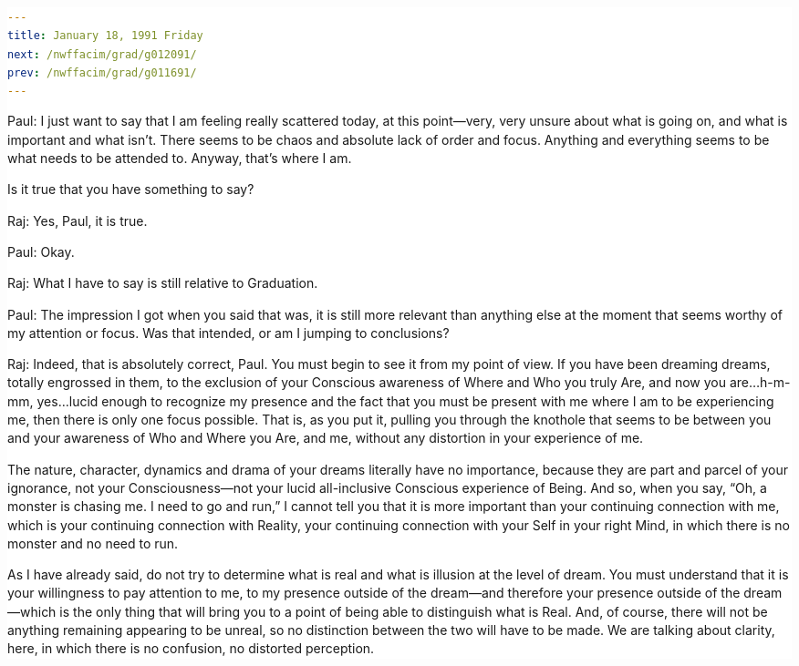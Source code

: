 ```yaml
---
title: January 18, 1991 Friday 
next: /nwffacim/grad/g012091/
prev: /nwffacim/grad/g011691/
---
```


Paul: I just want to say that I am feeling really scattered today, at
this point—very, very unsure about what is going on, and what is
important and what isn’t. There seems to be chaos and absolute lack of
order and focus. Anything and everything seems to be what needs to be
attended to. Anyway, that’s where I am.

Is it true that you have something to say?

Raj: Yes, Paul, it is true.

Paul: Okay.

Raj: What I have to say is still relative to Graduation.

Paul: The impression I got when you said that was, it is still more
relevant than anything else at the moment that seems worthy of my
attention or focus. Was that intended, or am I jumping to conclusions?

Raj: Indeed, that is absolutely correct, Paul. You must begin to see it
from my point of view. If you have been dreaming dreams, totally
engrossed in them, to the exclusion of your Conscious awareness of Where
and Who you truly Are, and now you are…h-m-mm, yes…lucid enough to
recognize my presence and the fact that you must be present with me
where I am to be experiencing me, then there is only one focus possible.
That is, as you put it, pulling you through the knothole that seems to
be between you and your awareness of Who and Where you Are, and me,
without any distortion in your experience of me.

The nature, character, dynamics and drama of your dreams literally have
no importance, because they are part and parcel of your ignorance, not
your Consciousness—not your lucid all-inclusive Conscious experience of
Being. And so, when you say, “Oh, a monster is chasing me. I need to go
and run,” I cannot tell you that it is more important than your
continuing connection with me, which is your continuing connection with
Reality, your continuing connection with your Self in your right Mind,
in which there is no monster and no need to run.

As I have already said, do not try to determine what is real and what is
illusion at the level of dream. You must understand that it is your
willingness to pay attention to me, to my presence outside of the
dream—and therefore your presence outside of the dream—which is the only
thing that will bring you to a point of being able to distinguish what
is Real. And, of course, there will not be anything remaining appearing
to be unreal, so no distinction between the two will have to be made. We
are talking about clarity, here, in which there is no confusion, no
distorted perception.
